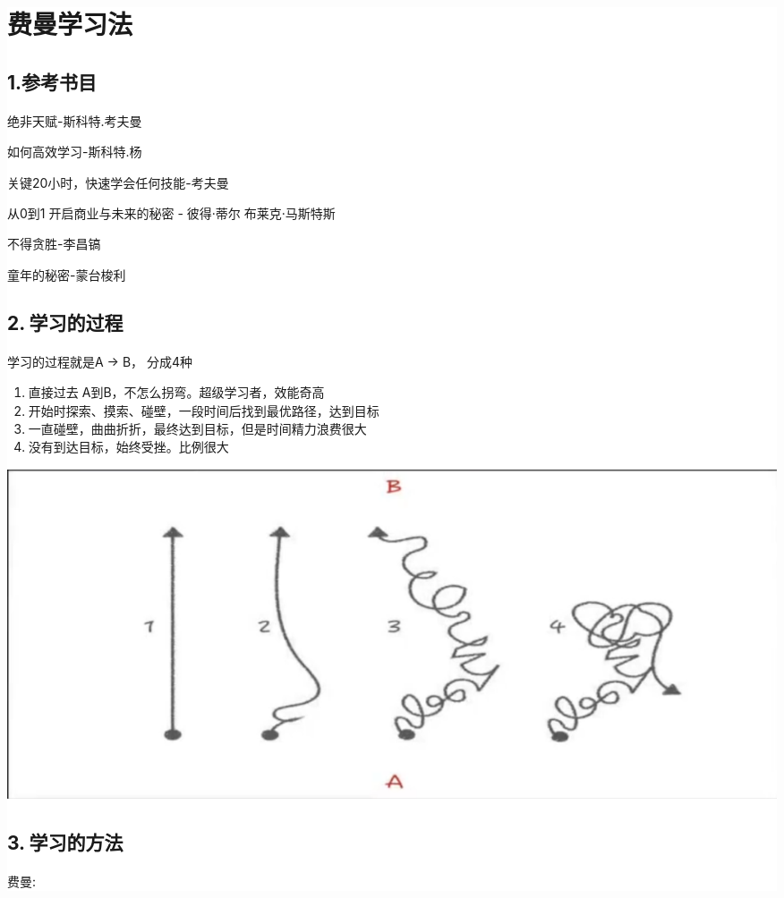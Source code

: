 # 费曼学习法

## 1.参考书目

绝非天赋-斯科特.考夫曼

如何高效学习-斯科特.杨

关键20小时，快速学会任何技能-考夫曼

从0到1 开启商业与未来的秘密 - 彼得·蒂尔 布莱克·马斯特斯

不得贪胜-李昌镐

童年的秘密-蒙台梭利



## 2. 学习的过程

学习的过程就是A -> B， 分成4种

1.  直接过去 A到B，不怎么拐弯。超级学习者，效能奇高
2. 开始时探索、摸索、碰壁，一段时间后找到最优路径，达到目标
3. 一直碰壁，曲曲折折，最终达到目标，但是时间精力浪费很大
4. 没有到达目标，始终受挫。比例很大

![image-20220510155608237](resources/image-20220510155608237.png)



## 3. 学习的方法

费曼:
